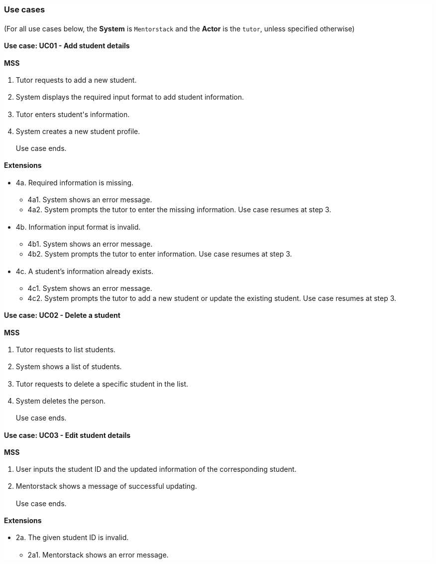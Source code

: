<div style="page-break-after: always;"></div>

### Use cases

(For all use cases below, the **System** is `Mentorstack` and the **Actor** is the `tutor`, unless specified otherwise)

**Use case: UC01 - Add student details**

**MSS**
1. Tutor requests to add a new student.
2. System displays the required input format to add student information.
3. Tutor enters student's information.
4. System creates a new student profile.

    Use case ends.

**Extensions**

* 4a. Required information is missing.
    * 4a1. System shows an error message.
    * 4a2. System prompts the tutor to enter the missing information.
    Use case resumes at step 3.

* 4b. Information input format is invalid.
    * 4b1. System shows an error message.
    * 4b2. System prompts the tutor to enter information.
    Use case resumes at step 3.

*  4c. A student’s information already exists.
    * 4c1. System shows an error message.
    * 4c2. System prompts the tutor to add a new student or update the existing student.
    Use case resumes at step 3.

**Use case: UC02 - Delete a student**

**MSS**

1.  Tutor requests to list students.
2.  System shows a list of students.
3.  Tutor requests to delete a specific student in the list.
4.  System deletes the person.

    Use case ends.

**Use case: UC03 - Edit student details**

**MSS**

1.  User inputs the student ID and the updated information of the corresponding student.
2.  Mentorstack shows a message of successful updating.

    Use case ends.

**Extensions**

* 2a. The given student ID is invalid.

    * 2a1. Mentorstack shows an error message.
